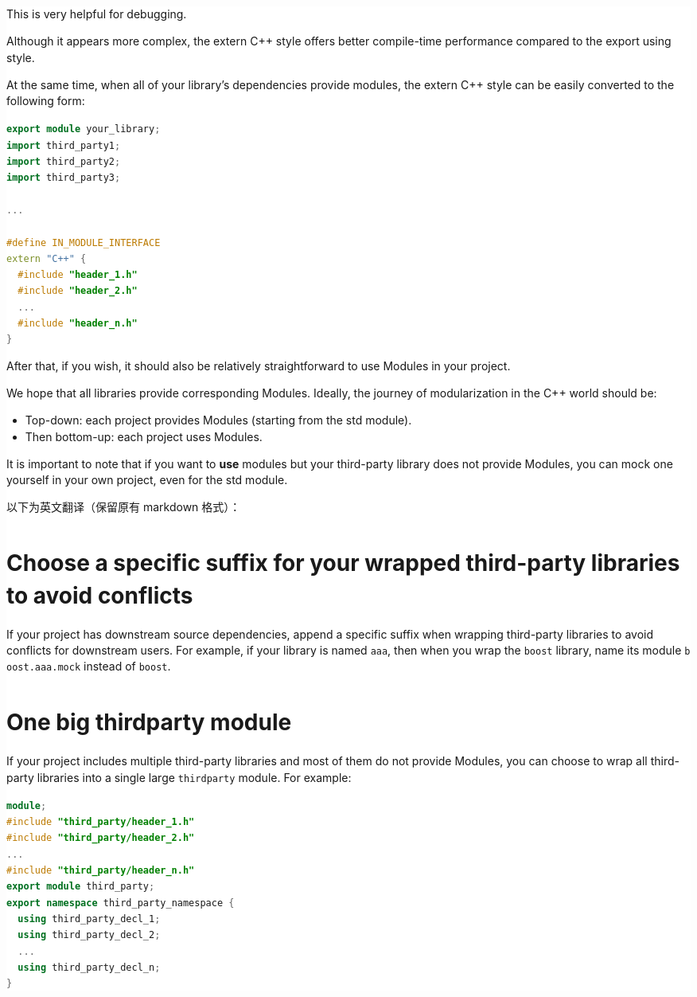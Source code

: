 This is very helpful for debugging.

Although it appears more complex, the extern C++ style offers better compile-time performance compared to the export using style.

At the same time, when all of your library’s dependencies provide modules, the extern C++ style can be easily converted to the following form:

```C++
export module your_library;
import third_party1;
import third_party2;
import third_party3;

...

#define IN_MODULE_INTERFACE
extern "C++" {
  #include "header_1.h"
  #include "header_2.h"
  ...
  #include "header_n.h"
}
```

After that, if you wish, it should also be relatively straightforward to use Modules in your project.

We hope that all libraries provide corresponding Modules. Ideally, the journey of modularization in the C++ world should be:
- Top-down: each project provides Modules (starting from the std module).
- Then bottom-up: each project uses Modules.

It is important to note that if you want to **use** modules but your third-party library does not provide Modules, you can mock one yourself in your own project, even for the std module.

以下为英文翻译（保留原有 markdown 格式）：

# Choose a specific suffix for your wrapped third-party libraries to avoid conflicts

If your project has downstream source dependencies, append a specific suffix when wrapping third-party libraries to avoid conflicts for downstream users. For example, if your library is named `aaa`, then when you wrap the `boost` library, name its module `boost.aaa.mock` instead of `boost`.

# One big thirdparty module

If your project includes multiple third-party libraries and most of them do not provide Modules, you can choose to wrap all third-party libraries into a single large `thirdparty` module. For example:

```C++
module;
#include "third_party/header_1.h"
#include "third_party/header_2.h"
...
#include "third_party/header_n.h"
export module third_party;
export namespace third_party_namespace {
  using third_party_decl_1;
  using third_party_decl_2;
  ...
  using third_party_decl_n;
}
```
